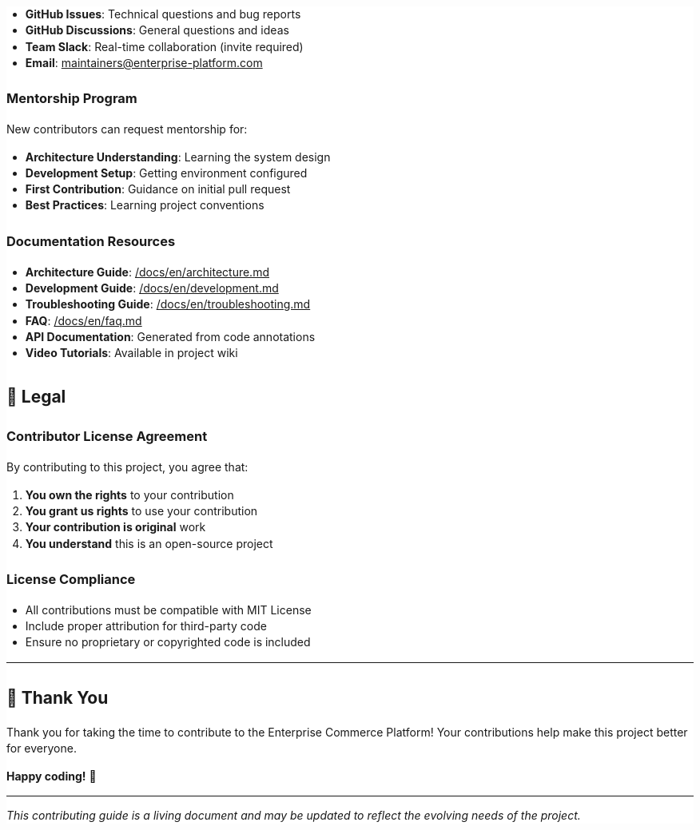 - **GitHub Issues**: Technical questions and bug reports
- **GitHub Discussions**: General questions and ideas
- **Team Slack**: Real-time collaboration (invite required)
- **Email**: maintainers@enterprise-platform.com

### Mentorship Program

New contributors can request mentorship for:

- **Architecture Understanding**: Learning the system design
- **Development Setup**: Getting environment configured
- **First Contribution**: Guidance on initial pull request
- **Best Practices**: Learning project conventions

### Documentation Resources

- **Architecture Guide**: [/docs/en/architecture.md](./architecture.md)
- **Development Guide**: [/docs/en/development.md](./development.md)
- **Troubleshooting Guide**: [/docs/en/troubleshooting.md](./troubleshooting.md)
- **FAQ**: [/docs/en/faq.md](./faq.md)
- **API Documentation**: Generated from code annotations
- **Video Tutorials**: Available in project wiki

## 📝 Legal

### Contributor License Agreement

By contributing to this project, you agree that:

1. **You own the rights** to your contribution
2. **You grant us rights** to use your contribution
3. **Your contribution is original** work
4. **You understand** this is an open-source project

### License Compliance

- All contributions must be compatible with MIT License
- Include proper attribution for third-party code
- Ensure no proprietary or copyrighted code is included

---

## 🙏 Thank You

Thank you for taking the time to contribute to the Enterprise Commerce Platform! Your contributions help make this project better for everyone.

**Happy coding!** 🚀

---

*This contributing guide is a living document and may be updated to reflect the evolving needs of the project.*
